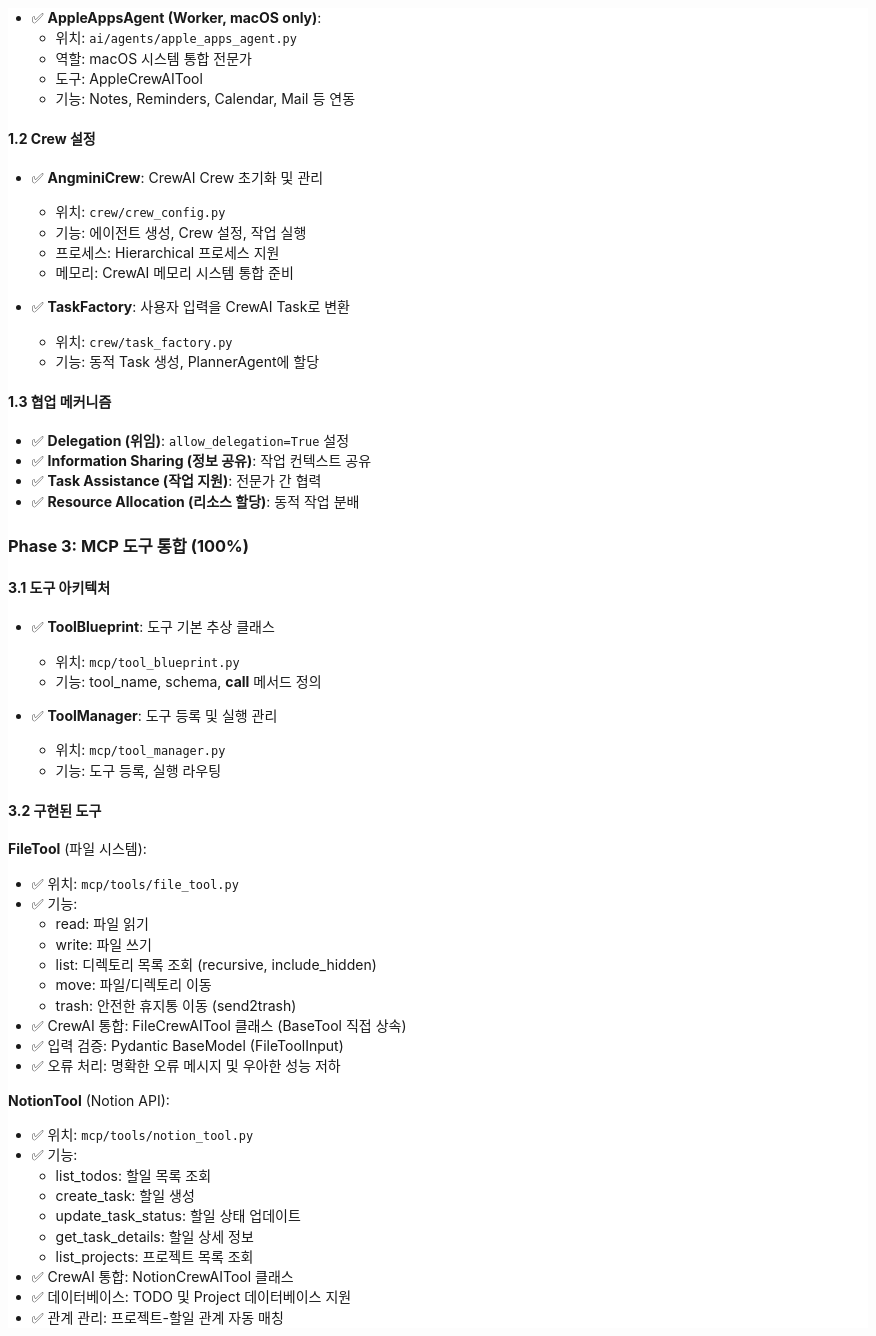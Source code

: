 - ✅ **AppleAppsAgent (Worker, macOS only)**:
  - 위치: `ai/agents/apple_apps_agent.py`
  - 역할: macOS 시스템 통합 전문가
  - 도구: AppleCrewAITool
  - 기능: Notes, Reminders, Calendar, Mail 등 연동

#### 1.2 Crew 설정
- ✅ **AngminiCrew**: CrewAI Crew 초기화 및 관리
  - 위치: `crew/crew_config.py`
  - 기능: 에이전트 생성, Crew 설정, 작업 실행
  - 프로세스: Hierarchical 프로세스 지원
  - 메모리: CrewAI 메모리 시스템 통합 준비

- ✅ **TaskFactory**: 사용자 입력을 CrewAI Task로 변환
  - 위치: `crew/task_factory.py`
  - 기능: 동적 Task 생성, PlannerAgent에 할당

#### 1.3 협업 메커니즘
- ✅ **Delegation (위임)**: `allow_delegation=True` 설정
- ✅ **Information Sharing (정보 공유)**: 작업 컨텍스트 공유
- ✅ **Task Assistance (작업 지원)**: 전문가 간 협력
- ✅ **Resource Allocation (리소스 할당)**: 동적 작업 분배

### Phase 3: MCP 도구 통합 (100%)

#### 3.1 도구 아키텍처
- ✅ **ToolBlueprint**: 도구 기본 추상 클래스
  - 위치: `mcp/tool_blueprint.py`
  - 기능: tool_name, schema, __call__ 메서드 정의

- ✅ **ToolManager**: 도구 등록 및 실행 관리
  - 위치: `mcp/tool_manager.py`
  - 기능: 도구 등록, 실행 라우팅

#### 3.2 구현된 도구

**FileTool** (파일 시스템):
- ✅ 위치: `mcp/tools/file_tool.py`
- ✅ 기능:
  - read: 파일 읽기
  - write: 파일 쓰기
  - list: 디렉토리 목록 조회 (recursive, include_hidden)
  - move: 파일/디렉토리 이동
  - trash: 안전한 휴지통 이동 (send2trash)
- ✅ CrewAI 통합: FileCrewAITool 클래스 (BaseTool 직접 상속)
- ✅ 입력 검증: Pydantic BaseModel (FileToolInput)
- ✅ 오류 처리: 명확한 오류 메시지 및 우아한 성능 저하

**NotionTool** (Notion API):
- ✅ 위치: `mcp/tools/notion_tool.py`
- ✅ 기능:
  - list_todos: 할일 목록 조회
  - create_task: 할일 생성
  - update_task_status: 할일 상태 업데이트
  - get_task_details: 할일 상세 정보
  - list_projects: 프로젝트 목록 조회
- ✅ CrewAI 통합: NotionCrewAITool 클래스
- ✅ 데이터베이스: TODO 및 Project 데이터베이스 지원
- ✅ 관계 관리: 프로젝트-할일 관계 자동 매칭
